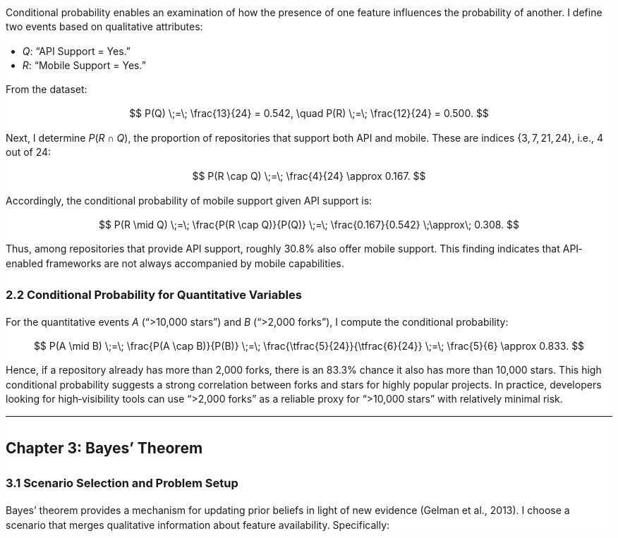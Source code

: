 Conditional probability enables an examination of how the presence of one feature influences the probability of another. I define two events based on qualitative attributes:

* $Q$: “API Support = Yes.”  
* $R$: “Mobile Support = Yes.”  

From the dataset:

$$
P(Q) \;=\; \frac{13}{24} = 0.542,
\quad
P(R) \;=\; \frac{12}{24} = 0.500.
$$

Next, I determine $P(R \cap Q)$, the proportion of repositories that support both API and mobile. These are indices $\{3, 7, 21, 24\}$, i.e., 4 out of 24:

$$
P(R \cap Q) \;=\; \frac{4}{24} \approx 0.167.
$$

Accordingly, the conditional probability of mobile support given API support is:

$$
P(R \mid Q)
\;=\; \frac{P(R \cap Q)}{P(Q)}
\;=\; \frac{0.167}{0.542}
\;\approx\; 0.308.
$$

Thus, among repositories that provide API support, roughly 30.8% also offer mobile support. This finding indicates that API‐enabled frameworks are not always accompanied by mobile capabilities.

### 2.2 Conditional Probability for Quantitative Variables

For the quantitative events $A$ (“>10,000 stars”) and $B$ (“>2,000 forks”), I compute the conditional probability:

$$
P(A \mid B) \;=\; \frac{P(A \cap B)}{P(B)}
\;=\; \frac{\tfrac{5}{24}}{\tfrac{6}{24}}
\;=\; \frac{5}{6} \approx 0.833.
$$

Hence, if a repository already has more than 2,000 forks, there is an 83.3% chance it also has more than 10,000 stars. This high conditional probability suggests a strong correlation between forks and stars for highly popular projects. In practice, developers looking for high‐visibility tools can use “>2,000 forks” as a reliable proxy for “>10,000 stars” with relatively minimal risk.

---

## Chapter 3: Bayes’ Theorem

### 3.1 Scenario Selection and Problem Setup

Bayes’ theorem provides a mechanism for updating prior beliefs in light of new evidence (Gelman et al., 2013). I choose a scenario that merges qualitative information about feature availability. Specifically:
